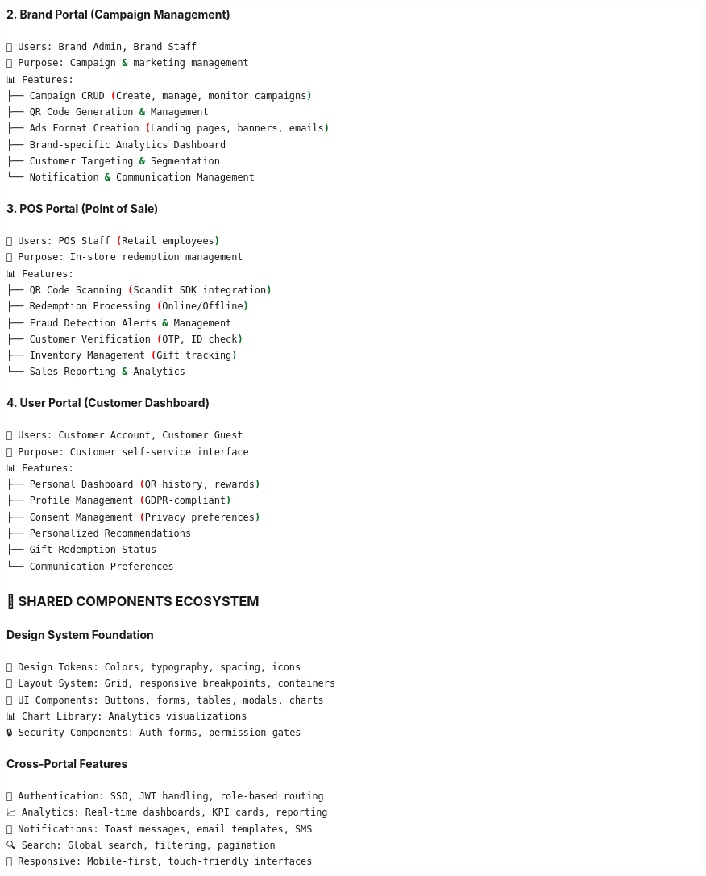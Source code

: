#### **2. Brand Portal (Campaign Management)**
```bash
👥 Users: Brand Admin, Brand Staff  
🎯 Purpose: Campaign & marketing management
📊 Features:
├── Campaign CRUD (Create, manage, monitor campaigns)
├── QR Code Generation & Management
├── Ads Format Creation (Landing pages, banners, emails)
├── Brand-specific Analytics Dashboard
├── Customer Targeting & Segmentation
└── Notification & Communication Management
```

#### **3. POS Portal (Point of Sale)**
```bash
👥 Users: POS Staff (Retail employees)
🎯 Purpose: In-store redemption management
📊 Features:
├── QR Code Scanning (Scandit SDK integration)
├── Redemption Processing (Online/Offline)
├── Fraud Detection Alerts & Management
├── Customer Verification (OTP, ID check)
├── Inventory Management (Gift tracking)
└── Sales Reporting & Analytics
```

#### **4. User Portal (Customer Dashboard)**
```bash
👥 Users: Customer Account, Customer Guest
🎯 Purpose: Customer self-service interface  
📊 Features:
├── Personal Dashboard (QR history, rewards)
├── Profile Management (GDPR-compliant)
├── Consent Management (Privacy preferences)
├── Personalized Recommendations
├── Gift Redemption Status
└── Communication Preferences
```

### **🔧 SHARED COMPONENTS ECOSYSTEM**

#### **Design System Foundation**
```bash
🎨 Design Tokens: Colors, typography, spacing, icons
📐 Layout System: Grid, responsive breakpoints, containers
🔘 UI Components: Buttons, forms, tables, modals, charts
📊 Chart Library: Analytics visualizations
🔒 Security Components: Auth forms, permission gates
```

#### **Cross-Portal Features**
```bash
🔐 Authentication: SSO, JWT handling, role-based routing
📈 Analytics: Real-time dashboards, KPI cards, reporting
📧 Notifications: Toast messages, email templates, SMS
🔍 Search: Global search, filtering, pagination
📱 Responsive: Mobile-first, touch-friendly interfaces
```
